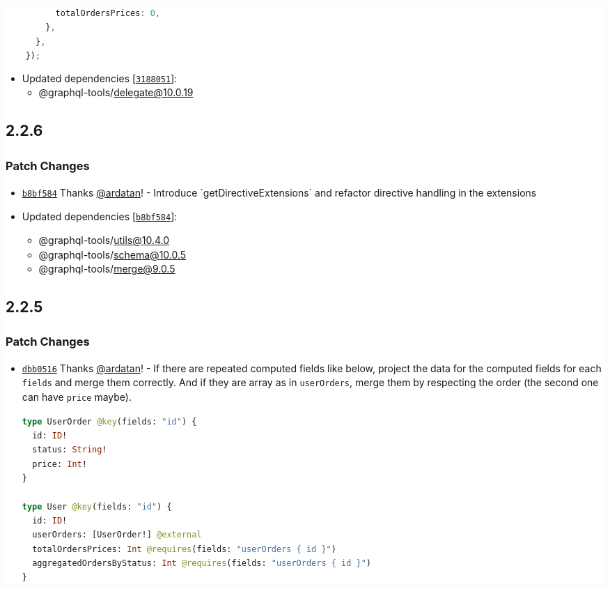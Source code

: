   ```ts
            totalOrdersPrices: 0,
          },
        },
      });
  ```

- Updated dependencies
  [[`3188051`](https://github.com/ardatan/graphql-tools/commit/3188051ae530772210e9f3a2c9615932ef13f497)]:
  - @graphql-tools/delegate@10.0.19

## 2.2.6

### Patch Changes

- [`b8bf584`](https://github.com/ardatan/graphql-tools/commit/b8bf584fde87d3064c204d8ac2f9da5b869249c0)
  Thanks [@ardatan](https://github.com/ardatan)! - Introduce \`getDirectiveExtensions\` and refactor
  directive handling in the extensions

- Updated dependencies
  [[`b8bf584`](https://github.com/ardatan/graphql-tools/commit/b8bf584fde87d3064c204d8ac2f9da5b869249c0)]:
  - @graphql-tools/utils@10.4.0
  - @graphql-tools/schema@10.0.5
  - @graphql-tools/merge@9.0.5

## 2.2.5

### Patch Changes

- [`dbb0516`](https://github.com/ardatan/graphql-tools/commit/dbb05162731b7a2baf08f4756d4a4de3dce0a951)
  Thanks [@ardatan](https://github.com/ardatan)! - If there are repeated computed fields like below,
  project the data for the computed fields for each `fields` and merge them correctly. And if they
  are array as in `userOrders`, merge them by respecting the order (the second one can have `price`
  maybe).

  ```graphql
  type UserOrder @key(fields: "id") {
    id: ID!
    status: String!
    price: Int!
  }

  type User @key(fields: "id") {
    id: ID!
    userOrders: [UserOrder!] @external
    totalOrdersPrices: Int @requires(fields: "userOrders { id }")
    aggregatedOrdersByStatus: Int @requires(fields: "userOrders { id }")
  }
  ```
